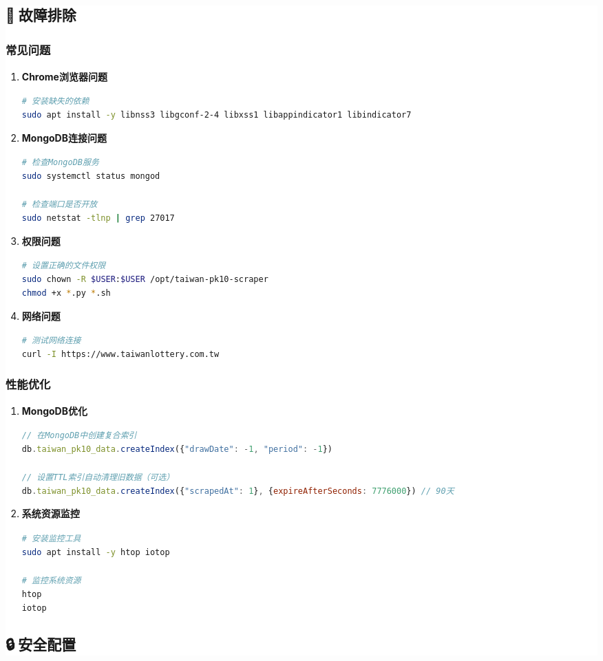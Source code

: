 ## 🔧 故障排除

### 常见问题

1. **Chrome浏览器问题**
   ```bash
   # 安装缺失的依赖
   sudo apt install -y libnss3 libgconf-2-4 libxss1 libappindicator1 libindicator7
   ```

2. **MongoDB连接问题**
   ```bash
   # 检查MongoDB服务
   sudo systemctl status mongod
   
   # 检查端口是否开放
   sudo netstat -tlnp | grep 27017
   ```

3. **权限问题**
   ```bash
   # 设置正确的文件权限
   sudo chown -R $USER:$USER /opt/taiwan-pk10-scraper
   chmod +x *.py *.sh
   ```

4. **网络问题**
   ```bash
   # 测试网络连接
   curl -I https://www.taiwanlottery.com.tw
   ```

### 性能优化

1. **MongoDB优化**
   ```javascript
   // 在MongoDB中创建复合索引
   db.taiwan_pk10_data.createIndex({"drawDate": -1, "period": -1})
   
   // 设置TTL索引自动清理旧数据（可选）
   db.taiwan_pk10_data.createIndex({"scrapedAt": 1}, {expireAfterSeconds: 7776000}) // 90天
   ```

2. **系统资源监控**
   ```bash
   # 安装监控工具
   sudo apt install -y htop iotop
   
   # 监控系统资源
   htop
   iotop
   ```

## 🔒 安全配置
